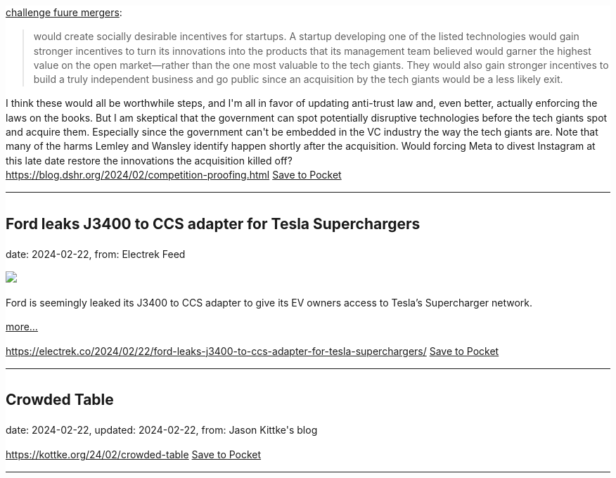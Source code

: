 <a href="https://dx.doi.org/10.2139/ssrn.4713845">challenge fuure mergers</a>:<br />
<blockquote>
would create socially desirable incentives for startups. A startup developing one of the listed technologies would gain stronger incentives to turn its innovations into the products that its management team believed would garner the highest value on the open market—rather than the one most valuable to the tech giants. They would also gain stronger incentives to build a truly independent business and go public since an acquisition by the tech giants would be a less likely exit.
</blockquote>
</li>
</ul>
I think these would all be worthwhile steps, and I'm all in favor of updating anti-trust law and, even better, actually enforcing the laws on the books. But I am skeptical that the government can spot potentially disruptive technologies before the tech giants spot and acquire them. Especially since the government can't be embedded in the VC industry the way the tech giants are. Note that many of the harms Lemley and Wansley identify happen shortly after the acquisition. Would forcing Meta to divest Instagram at this late date restore the innovations the acquisition killed off?<br />

<span class="feed-item-link">
<a href="https://blog.dshr.org/2024/02/competition-proofing.html">https://blog.dshr.org/2024/02/competition-proofing.html</a> <a href="https://getpocket.com/save" class="pocket-btn" data-lang="en" data-save-url="https://blog.dshr.org/2024/02/competition-proofing.html">Save to Pocket</a>
</span>

---

## Ford leaks J3400 to CCS adapter for Tesla Superchargers

date: 2024-02-22, from: Electrek Feed

<div class="feat-image"><img src="https://electrek.co/wp-content/uploads/sites/3/2024/02/Screenshot-2024-02-22-at-10.48.24-AM.jpg?quality=82&#038;strip=all&#038;w=1600" /></div><p>Ford is seemingly leaked its J3400 to CCS adapter to give its EV owners access to Tesla’s Supercharger network.</p>



 <a href="https://electrek.co/2024/02/22/ford-leaks-j3400-to-ccs-adapter-for-tesla-superchargers/#more-350824" data-post-id="350824" data-layer-pagetype="post" data-layer-postcategory="ford,tesla" data-layer-viewtype="unknown" class="more-link">more…</a>

<span class="feed-item-link">
<a href="https://electrek.co/2024/02/22/ford-leaks-j3400-to-ccs-adapter-for-tesla-superchargers/">https://electrek.co/2024/02/22/ford-leaks-j3400-to-ccs-adapter-for-tesla-superchargers/</a> <a href="https://getpocket.com/save" class="pocket-btn" data-lang="en" data-save-url="https://electrek.co/2024/02/22/ford-leaks-j3400-to-ccs-adapter-for-tesla-superchargers/">Save to Pocket</a>
</span>

---

##  Crowded Table 

date: 2024-02-22, updated: 2024-02-22, from: Jason Kittke's blog



<span class="feed-item-link">
<a href="https://kottke.org/24/02/crowded-table">https://kottke.org/24/02/crowded-table</a> <a href="https://getpocket.com/save" class="pocket-btn" data-lang="en" data-save-url="https://kottke.org/24/02/crowded-table">Save to Pocket</a>
</span>

---